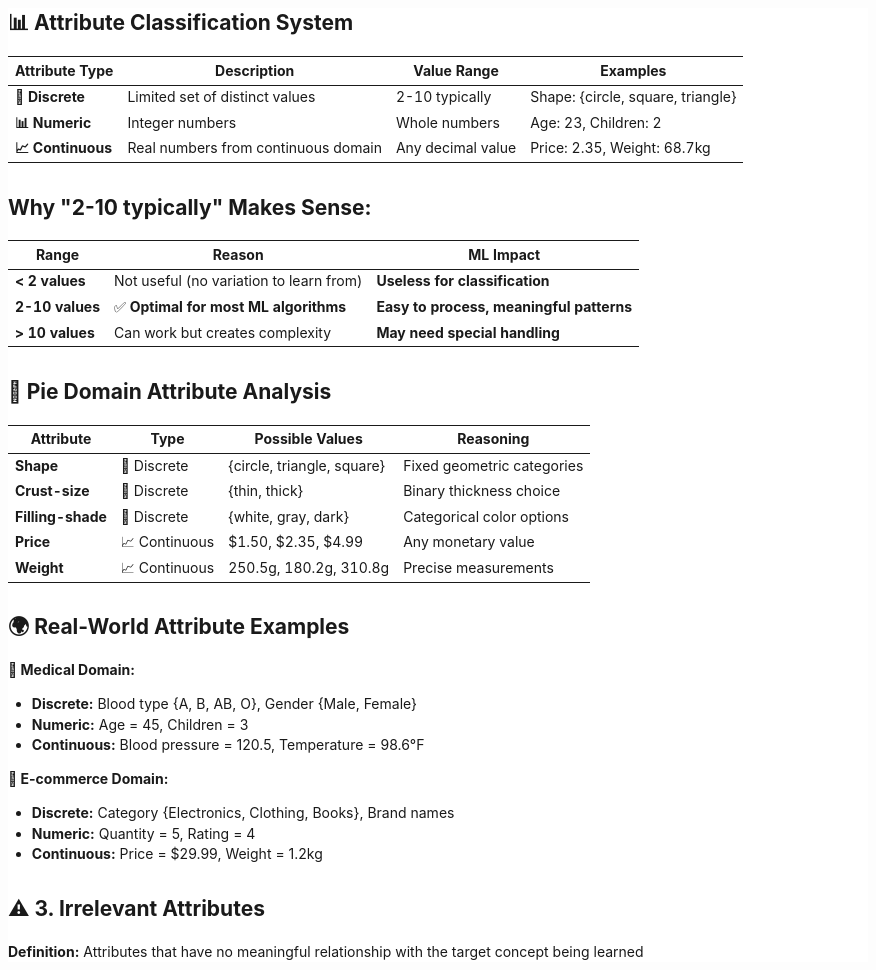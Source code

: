 ## 📊 Attribute Classification System

| Attribute Type | Description | Value Range | Examples |
| --- | --- | --- | --- |
| **🎯 Discrete** | Limited set of distinct values | 2-10 typically | Shape: {circle, square, triangle} |
| **📊 Numeric** | Integer numbers | Whole numbers | Age: 23, Children: 2 |
| **📈 Continuous** | Real numbers from continuous domain | Any decimal value | Price: 2.35, Weight: 68.7kg |

## **Why "2-10 typically" Makes Sense:**

| **Range** | **Reason** | **ML Impact** |
| --- | --- | --- |
| **< 2 values** | Not useful (no variation to learn from) | **Useless for classification** |
| **2-10 values** | ✅ **Optimal for most ML algorithms** | **Easy to process, meaningful patterns** |
| **> 10 values** | Can work but creates complexity | **May need special handling** |

## 🥧 Pie Domain Attribute Analysis

| Attribute | Type | Possible Values | Reasoning |
| --- | --- | --- | --- |
| **Shape** | 🎯 Discrete | {circle, triangle, square} | Fixed geometric categories |
| **Crust-size** | 🎯 Discrete | {thin, thick} | Binary thickness choice |
| **Filling-shade** | 🎯 Discrete | {white, gray, dark} | Categorical color options |
| **Price** | 📈 Continuous | $1.50, $2.35, $4.99 | Any monetary value |
| **Weight** | 📈 Continuous | 250.5g, 180.2g, 310.8g | Precise measurements |

## 🌍 Real-World Attribute Examples

**🏥 Medical Domain:**

- **Discrete:** Blood type {A, B, AB, O}, Gender {Male, Female}
- **Numeric:** Age = 45, Children = 3
- **Continuous:** Blood pressure = 120.5, Temperature = 98.6°F

**🏪 E-commerce Domain:**

- **Discrete:** Category {Electronics, Clothing, Books}, Brand names
- **Numeric:** Quantity = 5, Rating = 4
- **Continuous:** Price = $29.99, Weight = 1.2kg

## ⚠️ 3. Irrelevant Attributes

**Definition:** Attributes that have no meaningful relationship with the target concept being learned
